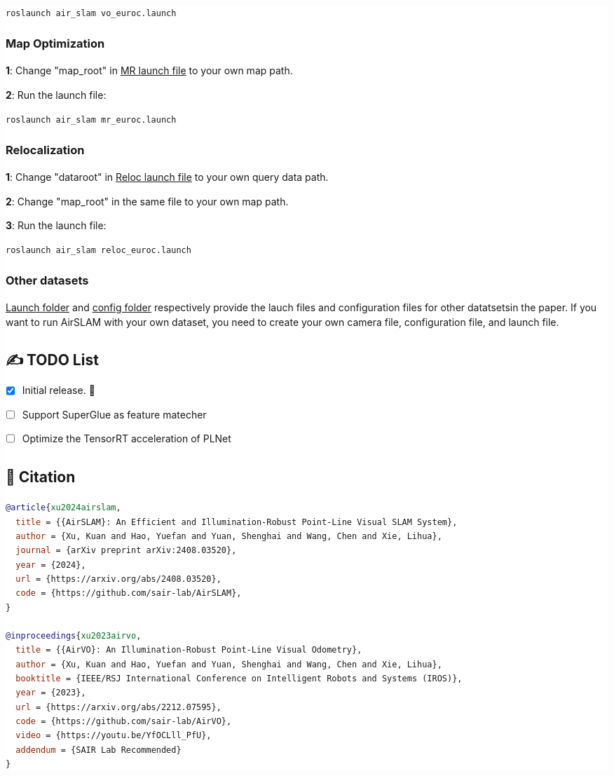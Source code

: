 ```
roslaunch air_slam vo_euroc.launch 
```

### Map Optimization
**1**: Change "map_root" in [MR launch file](launch/map_refinement/mr_euroc.launch) to your own map path.

**2**: Run the launch file:

```
roslaunch air_slam mr_euroc.launch 
```

### Relocalization
**1**: Change "dataroot" in [Reloc launch file](launch/relocalization/reloc_euroc.launch) to your own query data path.

**2**: Change "map_root" in the same file to your own map path.

**3**: Run the launch file:

```
roslaunch air_slam reloc_euroc.launch 
```

### Other datasets
[Launch folder](launch) and [config folder](configs) respectively provide the lauch files and configuration files for other datatsetsin the paper. If you want to run AirSLAM with your own dataset, you need to create your own camera file, configuration file, and launch file. 


## :writing_hand: TODO List

- [x] Initial release. :rocket:
- [ ] Support SuperGlue as feature matecher
- [ ] Optimize the TensorRT acceleration of PLNet


## :pencil: Citation
```bibtex
@article{xu2024airslam,
  title = {{AirSLAM}: An Efficient and Illumination-Robust Point-Line Visual SLAM System},
  author = {Xu, Kuan and Hao, Yuefan and Yuan, Shenghai and Wang, Chen and Xie, Lihua},
  journal = {arXiv preprint arXiv:2408.03520},
  year = {2024},
  url = {https://arxiv.org/abs/2408.03520},
  code = {https://github.com/sair-lab/AirSLAM},
}

@inproceedings{xu2023airvo,
  title = {{AirVO}: An Illumination-Robust Point-Line Visual Odometry},
  author = {Xu, Kuan and Hao, Yuefan and Yuan, Shenghai and Wang, Chen and Xie, Lihua},
  booktitle = {IEEE/RSJ International Conference on Intelligent Robots and Systems (IROS)},
  year = {2023},
  url = {https://arxiv.org/abs/2212.07595},
  code = {https://github.com/sair-lab/AirVO},
  video = {https://youtu.be/YfOCLll_PfU},
  addendum = {SAIR Lab Recommended}
}
```
